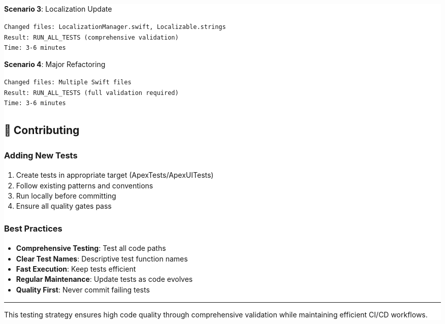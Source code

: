 **Scenario 3**: Localization Update
```
Changed files: LocalizationManager.swift, Localizable.strings
Result: RUN_ALL_TESTS (comprehensive validation)
Time: 3-6 minutes
```

**Scenario 4**: Major Refactoring
```
Changed files: Multiple Swift files
Result: RUN_ALL_TESTS (full validation required)
Time: 3-6 minutes
```

## 🤝 Contributing

### Adding New Tests

1. Create tests in appropriate target (ApexTests/ApexUITests)
2. Follow existing patterns and conventions
3. Run locally before committing
4. Ensure all quality gates pass

### Best Practices

- **Comprehensive Testing**: Test all code paths
- **Clear Test Names**: Descriptive test function names
- **Fast Execution**: Keep tests efficient
- **Regular Maintenance**: Update tests as code evolves
- **Quality First**: Never commit failing tests

---

This testing strategy ensures high code quality through comprehensive validation while maintaining efficient CI/CD workflows.
